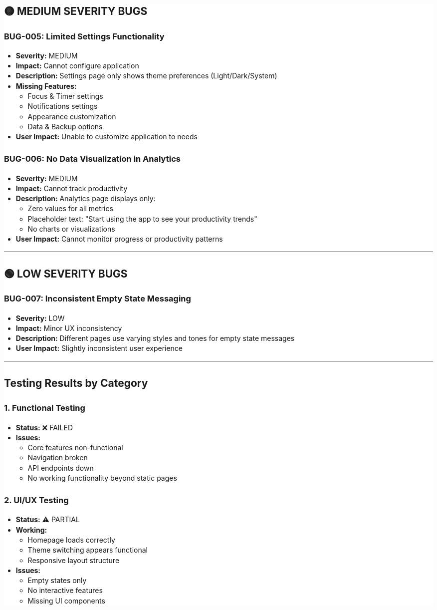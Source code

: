 
## 🟡 MEDIUM SEVERITY BUGS

### BUG-005: Limited Settings Functionality
- **Severity:** MEDIUM
- **Impact:** Cannot configure application
- **Description:** Settings page only shows theme preferences (Light/Dark/System)
- **Missing Features:**
  - Focus & Timer settings
  - Notifications settings
  - Appearance customization
  - Data & Backup options
- **User Impact:** Unable to customize application to needs

### BUG-006: No Data Visualization in Analytics
- **Severity:** MEDIUM
- **Impact:** Cannot track productivity
- **Description:** Analytics page displays only:
  - Zero values for all metrics
  - Placeholder text: "Start using the app to see your productivity trends"
  - No charts or visualizations
- **User Impact:** Cannot monitor progress or productivity patterns

---

## 🟢 LOW SEVERITY BUGS

### BUG-007: Inconsistent Empty State Messaging
- **Severity:** LOW
- **Impact:** Minor UX inconsistency
- **Description:** Different pages use varying styles and tones for empty state messages
- **User Impact:** Slightly inconsistent user experience

---

## Testing Results by Category

### 1. Functional Testing
- **Status:** ❌ FAILED
- **Issues:** 
  - Core features non-functional
  - Navigation broken
  - API endpoints down
  - No working functionality beyond static pages

### 2. UI/UX Testing
- **Status:** ⚠️ PARTIAL
- **Working:**
  - Homepage loads correctly
  - Theme switching appears functional
  - Responsive layout structure
- **Issues:**
  - Empty states only
  - No interactive features
  - Missing UI components
